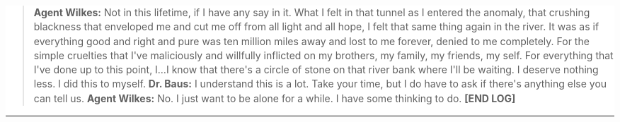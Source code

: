 > **Agent Wilkes:** Not in this lifetime, if I have any say in it. What I felt in that tunnel as I entered the anomaly, that crushing blackness that enveloped me and cut me off from all light and all hope, I felt that same thing again in the river. It was as if everything good and right and pure was ten million miles away and lost to me forever, denied to me completely. For the simple cruelties that I've maliciously and willfully inflicted on my brothers, my family, my friends, my self. For everything that I've done up to this point, I…I know that there's a circle of stone on that river bank where I'll be waiting. I deserve nothing less. I did this to myself.
> **Dr. Baus:** I understand this is a lot. Take your time, but I do have to ask if there's anything else you can tell us.
> **Agent Wilkes:** No. I just want to be alone for a while. I have some thinking to do.
> **[END LOG]**
  

* * *